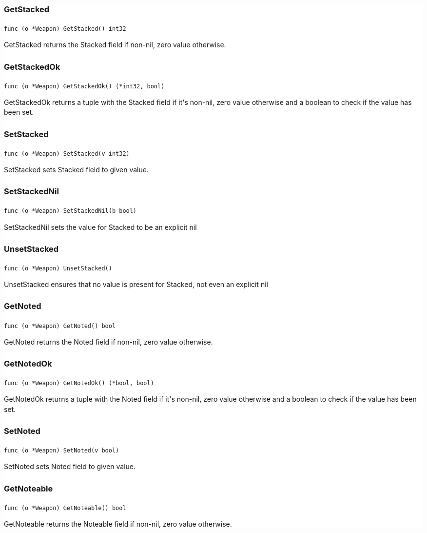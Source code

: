 
### GetStacked

`func (o *Weapon) GetStacked() int32`

GetStacked returns the Stacked field if non-nil, zero value otherwise.

### GetStackedOk

`func (o *Weapon) GetStackedOk() (*int32, bool)`

GetStackedOk returns a tuple with the Stacked field if it's non-nil, zero value otherwise
and a boolean to check if the value has been set.

### SetStacked

`func (o *Weapon) SetStacked(v int32)`

SetStacked sets Stacked field to given value.


### SetStackedNil

`func (o *Weapon) SetStackedNil(b bool)`

 SetStackedNil sets the value for Stacked to be an explicit nil

### UnsetStacked
`func (o *Weapon) UnsetStacked()`

UnsetStacked ensures that no value is present for Stacked, not even an explicit nil
### GetNoted

`func (o *Weapon) GetNoted() bool`

GetNoted returns the Noted field if non-nil, zero value otherwise.

### GetNotedOk

`func (o *Weapon) GetNotedOk() (*bool, bool)`

GetNotedOk returns a tuple with the Noted field if it's non-nil, zero value otherwise
and a boolean to check if the value has been set.

### SetNoted

`func (o *Weapon) SetNoted(v bool)`

SetNoted sets Noted field to given value.


### GetNoteable

`func (o *Weapon) GetNoteable() bool`

GetNoteable returns the Noteable field if non-nil, zero value otherwise.

